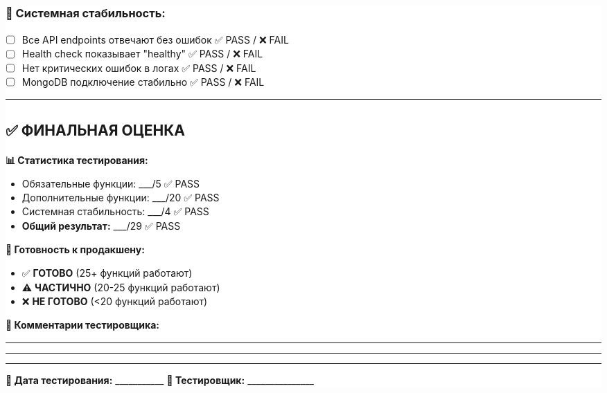 ### **🔧 Системная стабильность:**
- [ ] Все API endpoints отвечают без ошибок ✅ PASS / ❌ FAIL
- [ ] Health check показывает "healthy" ✅ PASS / ❌ FAIL
- [ ] Нет критических ошибок в логах ✅ PASS / ❌ FAIL
- [ ] MongoDB подключение стабильно ✅ PASS / ❌ FAIL

---

## ✅ **ФИНАЛЬНАЯ ОЦЕНКА**

**📊 Статистика тестирования:**
- Обязательные функции: ___/5 ✅ PASS
- Дополнительные функции: ___/20 ✅ PASS  
- Системная стабильность: ___/4 ✅ PASS
- **Общий результат:** ___/29 ✅ PASS

**🎯 Готовность к продакшену:**
- ✅ **ГОТОВО** (25+ функций работают)
- ⚠️ **ЧАСТИЧНО** (20-25 функций работают)  
- ❌ **НЕ ГОТОВО** (<20 функций работают)

**📝 Комментарии тестировщика:**
_________________________________
_________________________________
_________________________________

**📅 Дата тестирования:** ___________
**👤 Тестировщик:** _______________